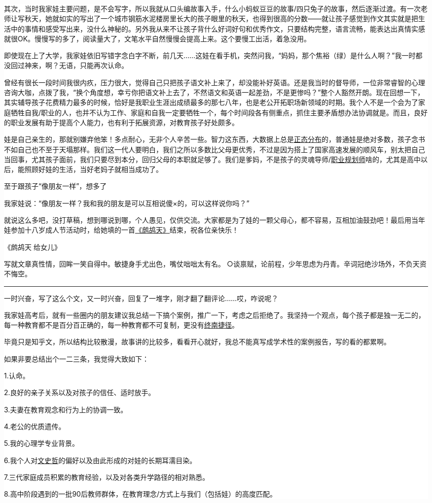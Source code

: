 其次，当时我家娃主要问题，是不会写字，所以我就从口头编故事入手，什么小蚂蚁豆豆的故事/四只兔子的故事，然后逐渐过渡。有一次老师让写秋天，她就如实的写出了一个城市钢筋水泥楼房里长大的孩子眼里的秋天，也得到很高的分数——就让孩子感觉到作文其实就是把生活中的事情和感受写出来，没什么神秘的。另外我从来不让孩子背什么好词好句和优秀作文，只要结构完整，语言流畅，能表达出真情实感就很OK。慢慢写的多了，阅读量大了，文笔水平自然慢慢会提高上来。这个要慢工出活，着急没用。

即使现在上了大学，我家娃依旧写错字念白字不断，前几天……这娃在看手机，突然问我，“妈妈，那个焦裕（绿）是什么人啊？”我一时都没回过神来，啊？无语，只能再次认命。

曾经有很长一段时间我很内疚，压力很大，觉得自己只把孩子语文补上来了，却没能补好英语。还是我当时的督导师，一位非常睿智的心理咨询大咖，点拨了我，“换个角度想，幸亏你把语文补上去了，不然语文和英语一起差劲，不是更惨吗？”整个人豁然开朗。现在回想一下，其实辅导孩子花费精力最多的时候，恰好是我职业生涯出成绩最多的那七八年，也是老公开拓职场新领域的时期。我个人不是一个会为了家庭牺牲自我/职业的人，也并不认为工作、家庭和自我一定要牺牲一个，每个时间段各有侧重点，抓住主要矛盾想办法协调就是。而且，良好的职业发展有助于提高个人能力，也有利于拓展资源，对教育孩子好处颇多。

娃是自己亲生的，那就别嫌弃他笨！多点耐心，无非个人辛苦一些。智力这东西，大数据上总是[正态分布](https://www.zhihu.com/search?q=%E6%AD%A3%E6%80%81%E5%88%86%E5%B8%83&search_source=Entity&hybrid_search_source=Entity&hybrid_search_extra=%7B%22sourceType%22%3A%22answer%22%2C%22sourceId%22%3A2036832625%7D)的，普通娃是绝对多数，孩子念书不如自己也不至于天塌那样。我们这一代人要明白，我们之所以多数比父母更优秀，不过是因为搭上了国家高速发展的顺风车，别太把自己当回事，尤其孩子面前，我们只要尽到本分，回归父母的本职就足够了。我们是爹妈，不是孩子的灵魂导师/[职业规划师](https://www.zhihu.com/search?q=%E8%81%8C%E4%B8%9A%E8%A7%84%E5%88%92%E5%B8%88&search_source=Entity&hybrid_search_source=Entity&hybrid_search_extra=%7B%22sourceType%22%3A%22answer%22%2C%22sourceId%22%3A2036832625%7D)啥的，尤其是高中以后，能照顾好娃的生活，当好老妈子就相当成功了。

至于跟孩子“像朋友一样”，想多了

我家娃说：“像朋友一样？我和我的朋友是可以互相说傻×的，可以这样说你吗？”

就说这么多吧，没打草稿，想到哪说到哪，个人愚见，仅供交流。大家都是为了娃的一颗父母心，都不容易，互相加油鼓劲吧！最后用当年娃参加十八岁成人节活动时，给她填的一首[《鹧鸪天》](https://www.zhihu.com/search?q=%E3%80%8A%E9%B9%A7%E9%B8%AA%E5%A4%A9%E3%80%8B&search_source=Entity&hybrid_search_source=Entity&hybrid_search_extra=%7B%22sourceType%22%3A%22answer%22%2C%22sourceId%22%3A2036832625%7D)结束，祝各位亲快乐！

《鹧鸪天 给女儿》

写就文章真性情，回眸一笑自得中。敏捷身手尤出色，嘴仗咄咄太有名。 ○谈禀赋，论前程，少年思虑为丹青。辛词冠绝沙场外，不负天资不悔空。

* * *

一时兴奋，写了这么个文，又一时兴奋，回复了一堆字，刚才翻了翻评论……哎，咋说呢？

我家娃高考后，就有一些圈内的朋友建议我总结一下搞个案例，推广一下，考虑之后拒绝了。我坚持一个观点，每个孩子都是独一无二的，每一种教育都不是百分百正确的，每一种教育都不可复制，更没有[终南捷径](https://www.zhihu.com/search?q=%E7%BB%88%E5%8D%97%E6%8D%B7%E5%BE%84&search_source=Entity&hybrid_search_source=Entity&hybrid_search_extra=%7B%22sourceType%22%3A%22answer%22%2C%22sourceId%22%3A2036832625%7D)。

毕竟只是知乎文，所以结构比较散漫，故事讲的比较多，看看开心就好，我总不能真写成学术性的案例报告，写的看的都累啊。

如果非要总结出个一二三条，我觉得大致如下：

1.认命。

2.良好的亲子关系以及对孩子的信任、适时放手。

3.夫妻在教育观念和行为上的协调一致。

4.老公的优质遗传。

5.我的心理学专业背景。

6.我个人对[文史哲](https://www.zhihu.com/search?q=%E6%96%87%E5%8F%B2%E5%93%B2&search_source=Entity&hybrid_search_source=Entity&hybrid_search_extra=%7B%22sourceType%22%3A%22answer%22%2C%22sourceId%22%3A2036832625%7D)的偏好以及由此形成的对娃的长期耳濡目染。

7.三代家庭成员积累的教育经验，以及对各类升学路径的相对熟悉。

8.高中阶段遇到的一批90后教师群体，在教育理念/方式上与我们（包括娃）的高度匹配。
